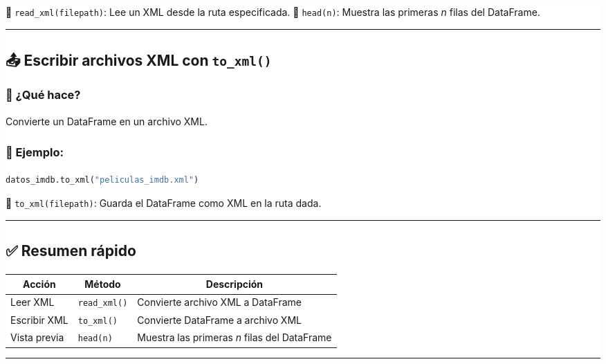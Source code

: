 🔹 `read_xml(filepath)`: Lee un XML desde la ruta especificada.
🔹 `head(n)`: Muestra las primeras *n* filas del DataFrame.

---

## 📤 Escribir archivos XML con `to_xml()`

### 🔧 ¿Qué hace?

Convierte un DataFrame en un archivo XML.

### 🧪 Ejemplo:

```python
datos_imdb.to_xml("peliculas_imdb.xml")
```

🔹 `to_xml(filepath)`: Guarda el DataFrame como XML en la ruta dada.

---

## ✅ Resumen rápido

| Acción       | Método       | Descripción                                  |
| ------------ | ------------ | -------------------------------------------- |
| Leer XML     | `read_xml()` | Convierte archivo XML a DataFrame            |
| Escribir XML | `to_xml()`   | Convierte DataFrame a archivo XML            |
| Vista previa | `head(n)`    | Muestra las primeras *n* filas del DataFrame |

---

